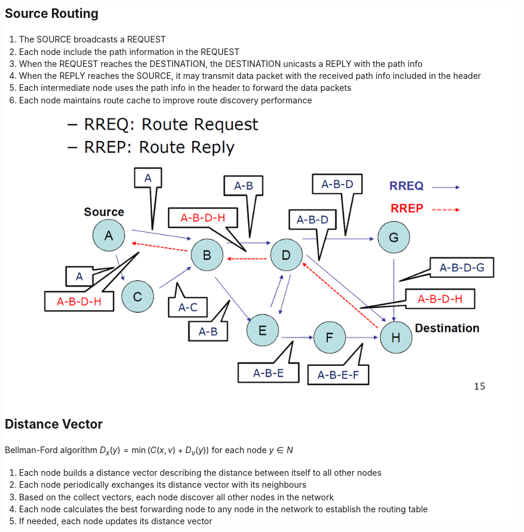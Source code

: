 ## Source Routing
1. The SOURCE broadcasts a REQUEST
2. Each node include the path information in the REQUEST
3. When the REQUEST reaches the DESTINATION, the DESTINATION unicasts a REPLY with the path info
4. When the REPLY reaches the SOURCE, it may transmit data packet with the received path info included in the header
5. Each intermediate node uses the path info in the header to forward the data packets
6. Each node maintains route cache to improve route discovery performance
![](sourceRouting.png)
## Distance Vector
Bellman-Ford algorithm
$D_x(y) = \min(C(x,v) + D_v(y))$ for each node $y \in N$
1. Each node builds a distance vector describing the distance between itself to all other nodes
2. Each node periodically exchanges its distance vector with its neighbours
3. Based on the collect vectors, each node discover all other nodes in the network
4. Each node calculates the best forwarding node to any node in the network to establish the routing table
5. If needed, each node updates its distance vector